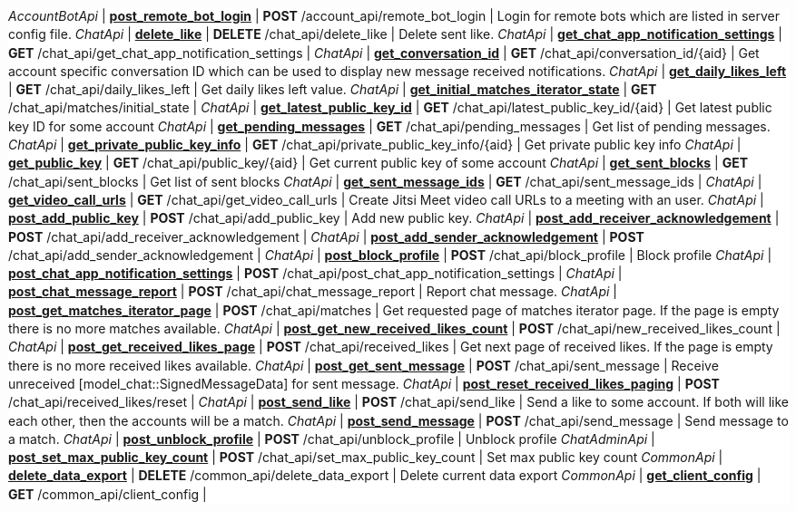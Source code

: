 *AccountBotApi* | [**post_remote_bot_login**](docs/AccountBotApi.md#post_remote_bot_login) | **POST** /account_api/remote_bot_login | Login for remote bots which are listed in server config file.
*ChatApi* | [**delete_like**](docs/ChatApi.md#delete_like) | **DELETE** /chat_api/delete_like | Delete sent like.
*ChatApi* | [**get_chat_app_notification_settings**](docs/ChatApi.md#get_chat_app_notification_settings) | **GET** /chat_api/get_chat_app_notification_settings | 
*ChatApi* | [**get_conversation_id**](docs/ChatApi.md#get_conversation_id) | **GET** /chat_api/conversation_id/{aid} | Get account specific conversation ID which can be used to display new message received notifications.
*ChatApi* | [**get_daily_likes_left**](docs/ChatApi.md#get_daily_likes_left) | **GET** /chat_api/daily_likes_left | Get daily likes left value.
*ChatApi* | [**get_initial_matches_iterator_state**](docs/ChatApi.md#get_initial_matches_iterator_state) | **GET** /chat_api/matches/initial_state | 
*ChatApi* | [**get_latest_public_key_id**](docs/ChatApi.md#get_latest_public_key_id) | **GET** /chat_api/latest_public_key_id/{aid} | Get latest public key ID for some account
*ChatApi* | [**get_pending_messages**](docs/ChatApi.md#get_pending_messages) | **GET** /chat_api/pending_messages | Get list of pending messages.
*ChatApi* | [**get_private_public_key_info**](docs/ChatApi.md#get_private_public_key_info) | **GET** /chat_api/private_public_key_info/{aid} | Get private public key info
*ChatApi* | [**get_public_key**](docs/ChatApi.md#get_public_key) | **GET** /chat_api/public_key/{aid} | Get current public key of some account
*ChatApi* | [**get_sent_blocks**](docs/ChatApi.md#get_sent_blocks) | **GET** /chat_api/sent_blocks | Get list of sent blocks
*ChatApi* | [**get_sent_message_ids**](docs/ChatApi.md#get_sent_message_ids) | **GET** /chat_api/sent_message_ids | 
*ChatApi* | [**get_video_call_urls**](docs/ChatApi.md#get_video_call_urls) | **GET** /chat_api/get_video_call_urls | Create Jitsi Meet video call URLs to a meeting with an user.
*ChatApi* | [**post_add_public_key**](docs/ChatApi.md#post_add_public_key) | **POST** /chat_api/add_public_key | Add new public key.
*ChatApi* | [**post_add_receiver_acknowledgement**](docs/ChatApi.md#post_add_receiver_acknowledgement) | **POST** /chat_api/add_receiver_acknowledgement | 
*ChatApi* | [**post_add_sender_acknowledgement**](docs/ChatApi.md#post_add_sender_acknowledgement) | **POST** /chat_api/add_sender_acknowledgement | 
*ChatApi* | [**post_block_profile**](docs/ChatApi.md#post_block_profile) | **POST** /chat_api/block_profile | Block profile
*ChatApi* | [**post_chat_app_notification_settings**](docs/ChatApi.md#post_chat_app_notification_settings) | **POST** /chat_api/post_chat_app_notification_settings | 
*ChatApi* | [**post_chat_message_report**](docs/ChatApi.md#post_chat_message_report) | **POST** /chat_api/chat_message_report | Report chat message.
*ChatApi* | [**post_get_matches_iterator_page**](docs/ChatApi.md#post_get_matches_iterator_page) | **POST** /chat_api/matches | Get requested page of matches iterator page. If the page is empty there is no more matches available.
*ChatApi* | [**post_get_new_received_likes_count**](docs/ChatApi.md#post_get_new_received_likes_count) | **POST** /chat_api/new_received_likes_count | 
*ChatApi* | [**post_get_received_likes_page**](docs/ChatApi.md#post_get_received_likes_page) | **POST** /chat_api/received_likes | Get next page of received likes. If the page is empty there is no more received likes available.
*ChatApi* | [**post_get_sent_message**](docs/ChatApi.md#post_get_sent_message) | **POST** /chat_api/sent_message | Receive unreceived [model_chat::SignedMessageData] for sent message.
*ChatApi* | [**post_reset_received_likes_paging**](docs/ChatApi.md#post_reset_received_likes_paging) | **POST** /chat_api/received_likes/reset | 
*ChatApi* | [**post_send_like**](docs/ChatApi.md#post_send_like) | **POST** /chat_api/send_like | Send a like to some account. If both will like each other, then the accounts will be a match.
*ChatApi* | [**post_send_message**](docs/ChatApi.md#post_send_message) | **POST** /chat_api/send_message | Send message to a match.
*ChatApi* | [**post_unblock_profile**](docs/ChatApi.md#post_unblock_profile) | **POST** /chat_api/unblock_profile | Unblock profile
*ChatAdminApi* | [**post_set_max_public_key_count**](docs/ChatAdminApi.md#post_set_max_public_key_count) | **POST** /chat_api/set_max_public_key_count | Set max public key count
*CommonApi* | [**delete_data_export**](docs/CommonApi.md#delete_data_export) | **DELETE** /common_api/delete_data_export | Delete current data export
*CommonApi* | [**get_client_config**](docs/CommonApi.md#get_client_config) | **GET** /common_api/client_config | 